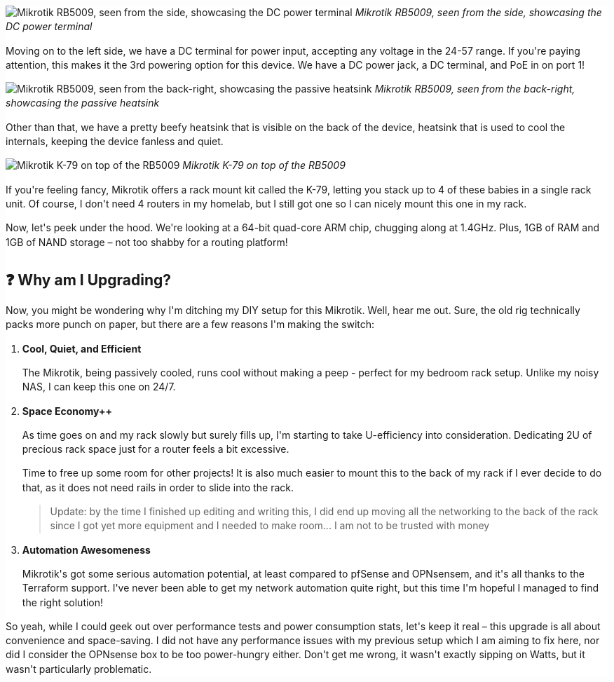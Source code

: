 ![Mikrotik RB5009, seen from the side, showcasing the DC power terminal](/assets/img/posts/2024-05-15-migrating-from-opnsense-to-mikrotik/mikrotik_right_side.webp)
_Mikrotik RB5009, seen from the side, showcasing the DC power terminal_

Moving on to the left side, we have a DC terminal for power input, accepting any voltage in the 24-57 range. If you're paying attention, this makes it the 3rd powering option for this device. We have a DC power jack, a DC terminal, and PoE in on port 1!

![Mikrotik RB5009, seen from the back-right, showcasing the passive heatsink](/assets/img/posts/2024-05-15-migrating-from-opnsense-to-mikrotik/mikrotik_back_left_side.webp)
_Mikrotik RB5009, seen from the back-right, showcasing the passive heatsink_

Other than that, we have a pretty beefy heatsink that is visible on the back of the device, heatsink that is used to cool the internals, keeping the device fanless and quiet.

![Mikrotik K-79 on top of the RB5009](/assets/img/posts/2024-05-15-migrating-from-opnsense-to-mikrotik/mikrotik_k79.webp)
_Mikrotik K-79 on top of the RB5009_

If you're feeling fancy, Mikrotik offers a rack mount kit called the K-79, letting you stack up to 4 of these babies in a single rack unit. Of course, I don't need 4 routers in my homelab, but I still got one so I can nicely mount this one in my rack.

Now, let's peek under the hood. We're looking at a 64-bit quad-core ARM chip, chugging along at 1.4GHz. Plus, 1GB of RAM and 1GB of NAND storage – not too shabby for a routing platform!

## ❓ Why am I Upgrading?

Now, you might be wondering why I'm ditching my DIY setup for this Mikrotik. Well, hear me out. Sure, the old rig technically packs more punch on paper, but there are a few reasons I'm making the switch:

1. **Cool, Quiet, and Efficient**

    The Mikrotik, being passively cooled, runs cool without making a peep - perfect for my bedroom rack setup. Unlike my noisy NAS, I can keep this one on 24/7.

2. **Space Economy++**

    As time goes on and my rack slowly but surely fills up, I'm starting to take U-efficiency into consideration. Dedicating 2U of precious rack space just for a router feels a bit excessive.

    Time to free up some room for other projects! It is also much easier to mount this to the back of my rack if I ever decide to do that, as it does not need rails in order to slide into the rack.

    > Update: by the time I finished up editing and writing this, I did end up moving all the networking to the back of the rack since I got yet more equipment and I needed to make room... I am not to be trusted with money

3. **Automation Awesomeness**

    Mikrotik's got some serious automation potential, at least compared to pfSense and OPNsensem, and it's all thanks to the Terraform support. I've never been able to get my network automation quite right, but this time I'm hopeful I managed to find the right solution!

So yeah, while I could geek out over performance tests and power consumption stats, let's keep it real – this upgrade is all about convenience and space-saving. I did not have any performance issues with my previous setup which I am aiming to fix here, nor did I consider the OPNsense box to be too power-hungry either. Don't get me wrong, it wasn't exactly sipping on Watts, but it wasn't particularly problematic.
